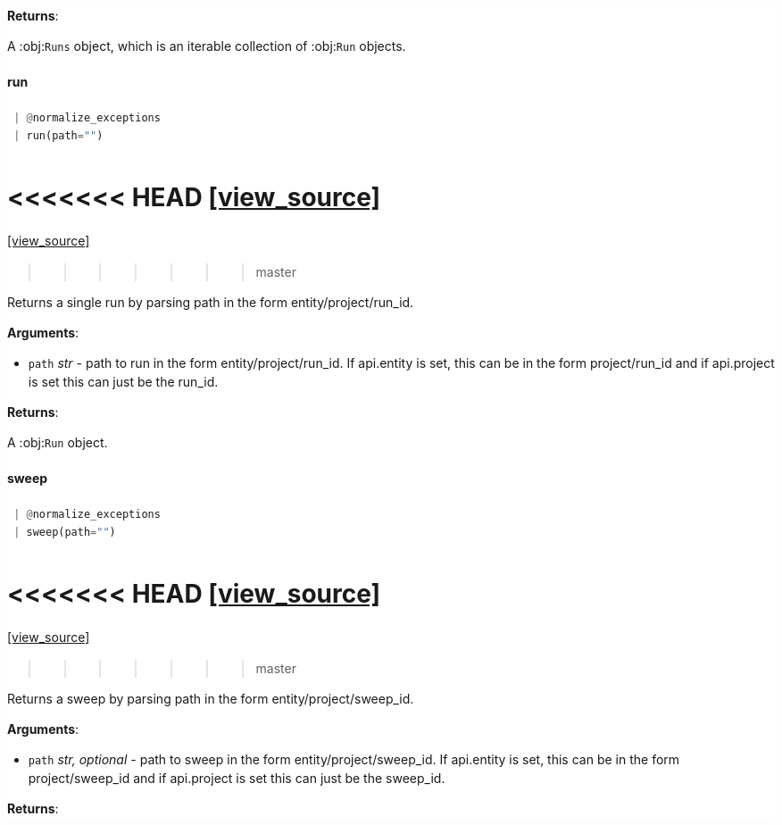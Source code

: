 
**Returns**:

A :obj:`Runs` object, which is an iterable collection of :obj:`Run` objects.

<a name="wandb.apis.public.Api.run"></a>
#### run

```python
 | @normalize_exceptions
 | run(path="")
```

<<<<<<< HEAD
[[view_source]](https://github.com/wandb/client/blob/e8a576c49dd0f9e6f857e2ea9e072bc66f45ad19/wandb/apis/public.py#L440)
=======
[[view_source]](https://github.com/wandb/client/blob/bf98510754bad9e6e2b3e857f123852841a4e7ed/wandb/apis/public.py#L445)
>>>>>>> master

Returns a single run by parsing path in the form entity/project/run_id.

**Arguments**:

- `path` _str_ - path to run in the form entity/project/run_id.
If api.entity is set, this can be in the form project/run_id
and if api.project is set this can just be the run_id.


**Returns**:

A :obj:`Run` object.

<a name="wandb.apis.public.Api.sweep"></a>
#### sweep

```python
 | @normalize_exceptions
 | sweep(path="")
```

<<<<<<< HEAD
[[view_source]](https://github.com/wandb/client/blob/e8a576c49dd0f9e6f857e2ea9e072bc66f45ad19/wandb/apis/public.py#L457)
=======
[[view_source]](https://github.com/wandb/client/blob/bf98510754bad9e6e2b3e857f123852841a4e7ed/wandb/apis/public.py#L462)
>>>>>>> master

Returns a sweep by parsing path in the form entity/project/sweep_id.

**Arguments**:

- `path` _str, optional_ - path to sweep in the form entity/project/sweep_id.  If api.entity
is set, this can be in the form project/sweep_id and if api.project is set
this can just be the sweep_id.


**Returns**:
